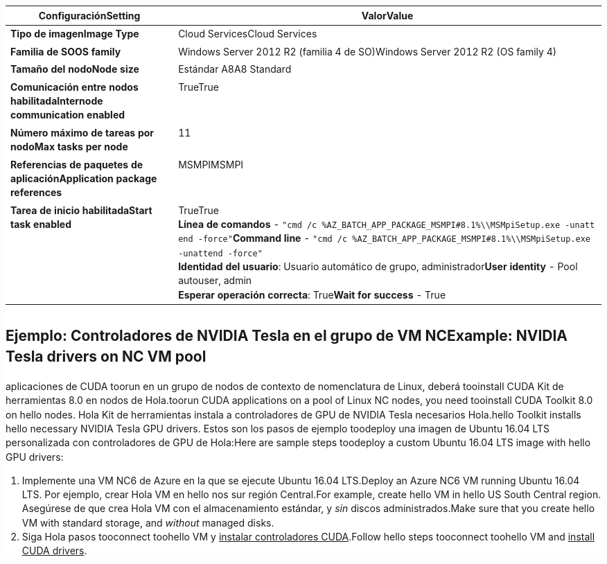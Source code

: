 | <span data-ttu-id="27d74-234">Configuración</span><span class="sxs-lookup"><span data-stu-id="27d74-234">Setting</span></span> | <span data-ttu-id="27d74-235">Valor</span><span class="sxs-lookup"><span data-stu-id="27d74-235">Value</span></span> |
| ---- | ----- | 
| <span data-ttu-id="27d74-236">**Tipo de imagen**</span><span class="sxs-lookup"><span data-stu-id="27d74-236">**Image Type**</span></span> | <span data-ttu-id="27d74-237">Cloud Services</span><span class="sxs-lookup"><span data-stu-id="27d74-237">Cloud Services</span></span> |
| <span data-ttu-id="27d74-238">**Familia de SO**</span><span class="sxs-lookup"><span data-stu-id="27d74-238">**OS family**</span></span> | <span data-ttu-id="27d74-239">Windows Server 2012 R2 (familia 4 de SO)</span><span class="sxs-lookup"><span data-stu-id="27d74-239">Windows Server 2012 R2 (OS family 4)</span></span> |
| <span data-ttu-id="27d74-240">**Tamaño del nodo**</span><span class="sxs-lookup"><span data-stu-id="27d74-240">**Node size**</span></span> | <span data-ttu-id="27d74-241">Estándar A8</span><span class="sxs-lookup"><span data-stu-id="27d74-241">A8 Standard</span></span> |
| <span data-ttu-id="27d74-242">**Comunicación entre nodos habilitada**</span><span class="sxs-lookup"><span data-stu-id="27d74-242">**Internode communication enabled**</span></span> | <span data-ttu-id="27d74-243">True</span><span class="sxs-lookup"><span data-stu-id="27d74-243">True</span></span> |
| <span data-ttu-id="27d74-244">**Número máximo de tareas por nodo**</span><span class="sxs-lookup"><span data-stu-id="27d74-244">**Max tasks per node**</span></span> | <span data-ttu-id="27d74-245">1</span><span class="sxs-lookup"><span data-stu-id="27d74-245">1</span></span> |
| <span data-ttu-id="27d74-246">**Referencias de paquetes de aplicación**</span><span class="sxs-lookup"><span data-stu-id="27d74-246">**Application package references**</span></span> | <span data-ttu-id="27d74-247">MSMPI</span><span class="sxs-lookup"><span data-stu-id="27d74-247">MSMPI</span></span> |
| <span data-ttu-id="27d74-248">**Tarea de inicio habilitada**</span><span class="sxs-lookup"><span data-stu-id="27d74-248">**Start task enabled**</span></span> | <span data-ttu-id="27d74-249">True</span><span class="sxs-lookup"><span data-stu-id="27d74-249">True</span></span><br><span data-ttu-id="27d74-250">**Línea de comandos** - `"cmd /c %AZ_BATCH_APP_PACKAGE_MSMPI#8.1%\\MSMpiSetup.exe -unattend -force"`</span><span class="sxs-lookup"><span data-stu-id="27d74-250">**Command line** - `"cmd /c %AZ_BATCH_APP_PACKAGE_MSMPI#8.1%\\MSMpiSetup.exe -unattend -force"`</span></span><br/><span data-ttu-id="27d74-251">**Identidad del usuario**: Usuario automático de grupo, administrador</span><span class="sxs-lookup"><span data-stu-id="27d74-251">**User identity** - Pool autouser, admin</span></span><br/><span data-ttu-id="27d74-252">**Esperar operación correcta**: True</span><span class="sxs-lookup"><span data-stu-id="27d74-252">**Wait for success** - True</span></span>

## <a name="example-nvidia-tesla-drivers-on-nc-vm-pool"></a><span data-ttu-id="27d74-253">Ejemplo: Controladores de NVIDIA Tesla en el grupo de VM NC</span><span class="sxs-lookup"><span data-stu-id="27d74-253">Example: NVIDIA Tesla drivers on NC VM pool</span></span>

<span data-ttu-id="27d74-254">aplicaciones de CUDA toorun en un grupo de nodos de contexto de nomenclatura de Linux, deberá tooinstall CUDA Kit de herramientas 8.0 en nodos de Hola.</span><span class="sxs-lookup"><span data-stu-id="27d74-254">toorun CUDA applications on a pool of Linux NC nodes, you need tooinstall CUDA Toolkit 8.0 on hello nodes.</span></span> <span data-ttu-id="27d74-255">Hola Kit de herramientas instala a controladores de GPU de NVIDIA Tesla necesarios Hola.</span><span class="sxs-lookup"><span data-stu-id="27d74-255">hello Toolkit installs hello necessary NVIDIA Tesla GPU drivers.</span></span> <span data-ttu-id="27d74-256">Estos son los pasos de ejemplo toodeploy una imagen de Ubuntu 16.04 LTS personalizada con controladores de GPU de Hola:</span><span class="sxs-lookup"><span data-stu-id="27d74-256">Here are sample steps toodeploy a custom Ubuntu 16.04 LTS image with hello GPU drivers:</span></span>

1. <span data-ttu-id="27d74-257">Implemente una VM NC6 de Azure en la que se ejecute Ubuntu 16.04 LTS.</span><span class="sxs-lookup"><span data-stu-id="27d74-257">Deploy an Azure NC6 VM running Ubuntu 16.04 LTS.</span></span> <span data-ttu-id="27d74-258">Por ejemplo, crear Hola VM en hello nos sur región Central.</span><span class="sxs-lookup"><span data-stu-id="27d74-258">For example, create hello VM in hello US South Central region.</span></span> <span data-ttu-id="27d74-259">Asegúrese de que crea Hola VM con el almacenamiento estándar, y *sin* discos administrados.</span><span class="sxs-lookup"><span data-stu-id="27d74-259">Make sure that you create hello VM with standard storage, and *without* managed disks.</span></span>
2. <span data-ttu-id="27d74-260">Siga Hola pasos tooconnect toohello VM y [instalar controladores CUDA](../virtual-machines/linux/n-series-driver-setup.md#install-cuda-drivers-for-nc-vms).</span><span class="sxs-lookup"><span data-stu-id="27d74-260">Follow hello steps tooconnect toohello VM and [install CUDA drivers](../virtual-machines/linux/n-series-driver-setup.md#install-cuda-drivers-for-nc-vms).</span></span>